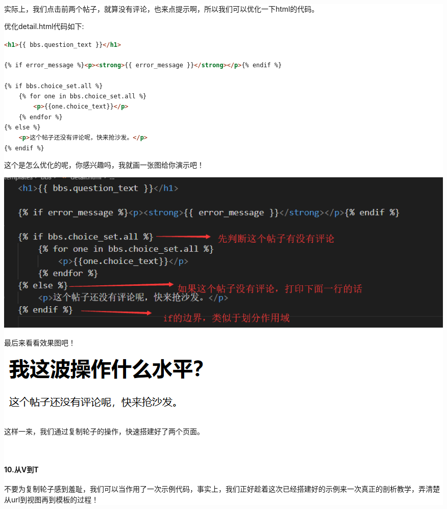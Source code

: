 实际上，我们点击前两个帖子，就算没有评论，也来点提示啊，所以我们可以优化一下html的代码。

优化detail.html代码如下:

```html
<h1>{{ bbs.question_text }}</h1>

{% if error_message %}<p><strong>{{ error_message }}</strong></p>{% endif %}

{% if bbs.choice_set.all %}
    {% for one in bbs.choice_set.all %}
        <p>{{one.choice_text}}</p>
    {% endfor %}
{% else %}
    <p>这个帖子还没有评论呢，快来抢沙发。</p>
{% endif %}
```

这个是怎么优化的呢，你感兴趣吗，我就画一张图给你演示吧！

![1563991907356](assets/1563991907356.png)

最后来看看效果图吧！

![1563991929491](assets/1563991929491.png)

这样一来，我们通过复制轮子的操作，快速搭建好了两个页面。

&nbsp;

#### 10.从V到T

不要为复制轮子感到羞耻，我们可以当作用了一次示例代码，事实上，我们正好趁着这次已经搭建好的示例来一次真正的剖析教学，弄清楚从url到视图再到模板的过程！
